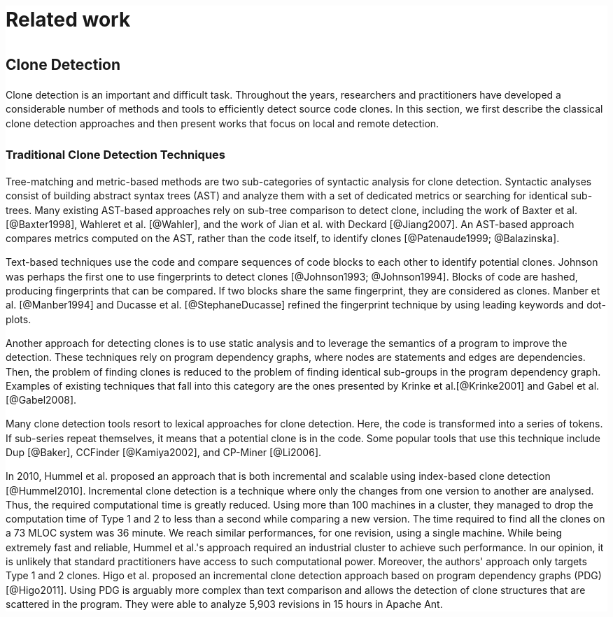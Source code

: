 ﻿
# Related work



## Clone Detection

Clone detection is an important and difficult task. Throughout the years, researchers and practitioners have developed a considerable number of methods and tools to efficiently detect source code clones. In this section, we first describe the classical clone detection approaches and then present works that focus on local and remote detection.

### Traditional Clone Detection Techniques

Tree-matching and metric-based methods are two sub-categories of syntactic analysis for clone detection. Syntactic analyses consist of building abstract syntax trees (AST) and analyze them with a set of dedicated metrics or searching for identical sub-trees. Many existing AST-based approaches rely on sub-tree comparison to detect clone, including the work of Baxter et al.[@Baxter1998], Wahleret et al. [@Wahler], and the work of Jian et al. with Deckard [@Jiang2007]. An AST-based approach compares metrics computed on the AST, rather than the code itself, to identify clones [@Patenaude1999; @Balazinska].

Text-based techniques use the code and compare sequences of code blocks to each other to identify potential clones. Johnson was perhaps the first one to use fingerprints to detect clones [@Johnson1993; @Johnson1994]. Blocks of code are hashed, producing fingerprints that can be compared. If two blocks share the same fingerprint, they are considered as clones. Manber et al. [@Manber1994] and Ducasse et al. [@StephaneDucasse] refined the fingerprint technique by using leading keywords and dot-plots.

Another approach for detecting clones is to use static analysis and to leverage the semantics of a program to improve the detection. These techniques rely on program dependency graphs, where nodes are statements and edges are dependencies. Then, the problem of finding clones is reduced to the problem of finding identical sub-groups in the program dependency graph. Examples of existing techniques that fall into this category are the ones presented by Krinke et al.[@Krinke2001] and Gabel et al. [@Gabel2008].

Many clone detection tools resort to lexical approaches for clone detection. Here, the code is transformed into a series of tokens. If sub-series repeat themselves, it means that a potential clone is in the code. Some popular tools that use this technique include Dup [@Baker], CCFinder [@Kamiya2002], and CP-Miner [@Li2006].

In 2010, Hummel et al. proposed an approach that is both incremental and scalable using index-based clone detection [@Hummel2010]. Incremental clone detection is a technique where only the changes from one version to another are analysed. Thus, the required computational time is greatly reduced. Using more than 100 machines in a cluster, they managed to drop the computation time of Type 1 and 2 to less than a second while comparing a new version. The time required to find all the clones on a 73 MLOC system was 36 minute. We reach similar performances, for one revision, using a single machine. While being extremely fast and reliable, Hummel et al.'s approach required an industrial cluster to achieve such performance. In our opinion, it is unlikely that standard practitioners have access to such computational power. Moreover, the authors' approach only targets Type 1 and 2 clones. Higo et al. proposed an incremental clone detection approach based on program dependency graphs (PDG) [@Higo2011]. Using PDG is arguably more complex than text comparison and allows the detection of clone structures that are scattered in the program. They were able to analyze 5,903 revisions in 15 hours in Apache Ant.
